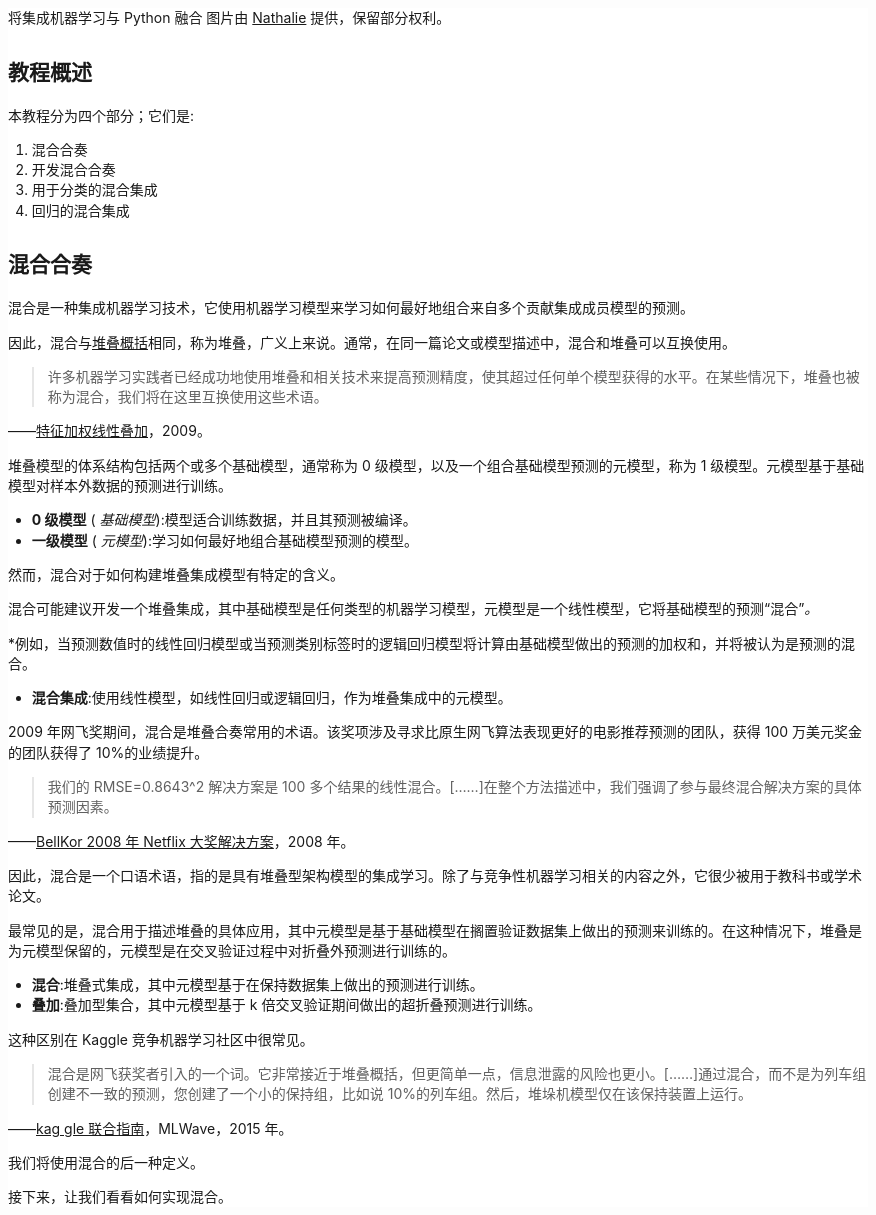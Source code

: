 将集成机器学习与 Python 融合
图片由 [Nathalie](https://www.flickr.com/photos/nathalie-photos/37421605474/) 提供，保留部分权利。

## 教程概述

本教程分为四个部分；它们是:

1.  混合合奏
2.  开发混合合奏
3.  用于分类的混合集成
4.  回归的混合集成

## 混合合奏

混合是一种集成机器学习技术，它使用机器学习模型来学习如何最好地组合来自多个贡献集成成员模型的预测。

因此，混合与[堆叠概括](https://machinelearningmastery.com/stacking-ensemble-machine-learning-with-python/)相同，称为堆叠，广义上来说。通常，在同一篇论文或模型描述中，混合和堆叠可以互换使用。

> 许多机器学习实践者已经成功地使用堆叠和相关技术来提高预测精度，使其超过任何单个模型获得的水平。在某些情况下，堆叠也被称为混合，我们将在这里互换使用这些术语。

——[特征加权线性叠加](https://arxiv.org/abs/0911.0460)，2009。

堆叠模型的体系结构包括两个或多个基础模型，通常称为 0 级模型，以及一个组合基础模型预测的元模型，称为 1 级模型。元模型基于基础模型对样本外数据的预测进行训练。

*   **0 级模型** ( *基础模型*):模型适合训练数据，并且其预测被编译。
*   **一级模型** ( *元模型*):学习如何最好地组合基础模型预测的模型。

然而，混合对于如何构建堆叠集成模型有特定的含义。

混合可能建议开发一个堆叠集成，其中基础模型是任何类型的机器学习模型，元模型是一个线性模型，它将基础模型的预测“混合”*。*

 *例如，当预测数值时的线性回归模型或当预测类别标签时的逻辑回归模型将计算由基础模型做出的预测的加权和，并将被认为是预测的混合。

*   **混合集成**:使用线性模型，如线性回归或逻辑回归，作为堆叠集成中的元模型。

2009 年网飞奖期间，混合是堆叠合奏常用的术语。该奖项涉及寻求比原生网飞算法表现更好的电影推荐预测的团队，获得 100 万美元奖金的团队获得了 10%的业绩提升。

> 我们的 RMSE=0.8643^2 解决方案是 100 多个结果的线性混合。[……]在整个方法描述中，我们强调了参与最终混合解决方案的具体预测因素。

——[BellKor 2008 年 Netflix 大奖解决方案](https://netflixprize.com/assets/ProgressPrize2008_BellKor.pdf)，2008 年。

因此，混合是一个口语术语，指的是具有堆叠型架构模型的集成学习。除了与竞争性机器学习相关的内容之外，它很少被用于教科书或学术论文。

最常见的是，混合用于描述堆叠的具体应用，其中元模型是基于基础模型在搁置验证数据集上做出的预测来训练的。在这种情况下，堆叠是为元模型保留的，元模型是在交叉验证过程中对折叠外预测进行训练的。

*   **混合**:堆叠式集成，其中元模型基于在保持数据集上做出的预测进行训练。
*   **叠加**:叠加型集合，其中元模型基于 k 倍交叉验证期间做出的超折叠预测进行训练。

这种区别在 Kaggle 竞争机器学习社区中很常见。

> 混合是网飞获奖者引入的一个词。它非常接近于堆叠概括，但更简单一点，信息泄露的风险也更小。[……]通过混合，而不是为列车组创建不一致的预测，您创建了一个小的保持组，比如说 10%的列车组。然后，堆垛机模型仅在该保持装置上运行。

——[kag gle 联合指南](https://mlwave.com/kaggle-ensembling-guide/)，MLWave，2015 年。

我们将使用混合的后一种定义。

接下来，让我们看看如何实现混合。
